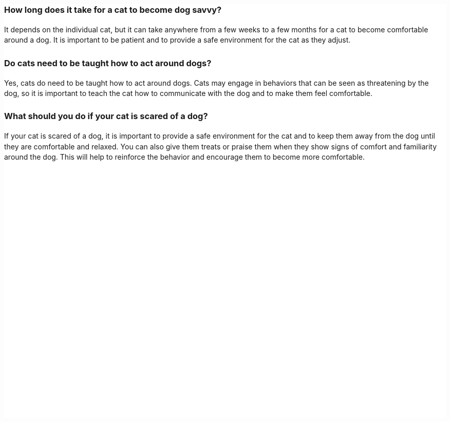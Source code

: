 <h3>How long does it take for a cat to become dog savvy?</h3>

It depends on the individual cat, but it can take anywhere from a few weeks to a few months for a cat to become comfortable around a dog. It is important to be patient and to provide a safe environment for the cat as they adjust.

<h3>Do cats need to be taught how to act around dogs?</h3>

Yes, cats do need to be taught how to act around dogs. Cats may engage in behaviors that can be seen as threatening by the dog, so it is important to teach the cat how to communicate with the dog and to make them feel comfortable.

<h3>What should you do if your cat is scared of a dog?</h3>

If your cat is scared of a dog, it is important to provide a safe environment for the cat and to keep them away from the dog until they are comfortable and relaxed. You can also give them treats or praise them when they show signs of comfort and familiarity around the dog. This will help to reinforce the behavior and encourage them to become more comfortable.

<div style="position: relative; padding-bottom: 56.25%; overflow: hidden"><iframe src="https://www.youtube.com/embed/L58DjTG69b4" frameborder="0" allow="accelerometer; autoplay; clipboard-write; encrypted-media; gyroscope; picture-in-picture; web-share" allowfullscreen style="position: absolute; top: 0; left: 0; width: 100%; height: 100%;"></iframe>
</div>